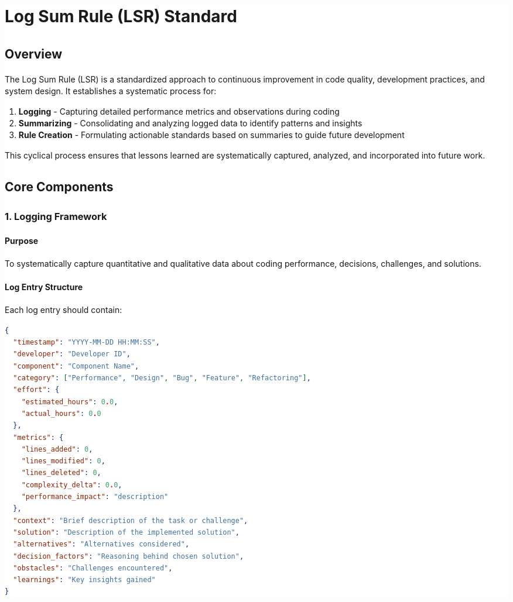 # Log Sum Rule (LSR) Standard

## Overview

The Log Sum Rule (LSR) is a standardized approach to continuous improvement in code quality, development practices, and system design. It establishes a systematic process for:

1. **Logging** - Capturing detailed performance metrics and observations during coding
2. **Summarizing** - Consolidating and analyzing logged data to identify patterns and insights
3. **Rule Creation** - Formulating actionable standards based on summaries to guide future development

This cyclical process ensures that lessons learned are systematically captured, analyzed, and incorporated into future work.

## Core Components

### 1. Logging Framework

#### Purpose
To systematically capture quantitative and qualitative data about coding performance, decisions, challenges, and solutions.

#### Log Entry Structure
Each log entry should contain:

```json
{
  "timestamp": "YYYY-MM-DD HH:MM:SS",
  "developer": "Developer ID",
  "component": "Component Name",
  "category": ["Performance", "Design", "Bug", "Feature", "Refactoring"],
  "effort": {
    "estimated_hours": 0.0,
    "actual_hours": 0.0
  },
  "metrics": {
    "lines_added": 0,
    "lines_modified": 0,
    "lines_deleted": 0,
    "complexity_delta": 0.0,
    "performance_impact": "description"
  },
  "context": "Brief description of the task or challenge",
  "solution": "Description of the implemented solution",
  "alternatives": "Alternatives considered",
  "decision_factors": "Reasoning behind chosen solution",
  "obstacles": "Challenges encountered",
  "learnings": "Key insights gained"
}
```
